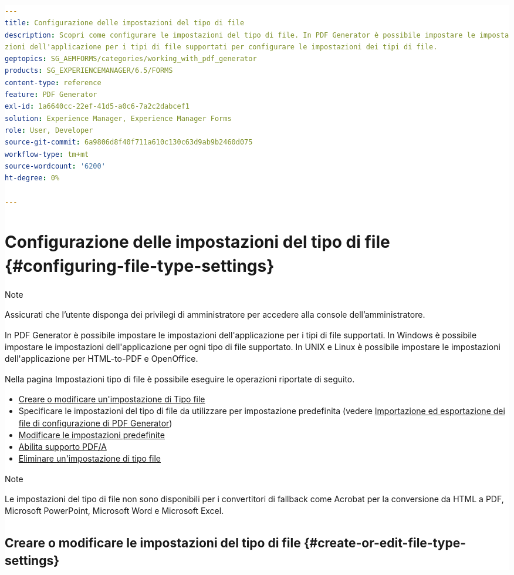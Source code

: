 ```yaml
---
title: Configurazione delle impostazioni del tipo di file
description: Scopri come configurare le impostazioni del tipo di file. In PDF Generator è possibile impostare le impostazioni dell'applicazione per i tipi di file supportati per configurare le impostazioni dei tipi di file.
geptopics: SG_AEMFORMS/categories/working_with_pdf_generator
products: SG_EXPERIENCEMANAGER/6.5/FORMS
content-type: reference
feature: PDF Generator
exl-id: 1a6640cc-22ef-41d5-a0c6-7a2c2dabcef1
solution: Experience Manager, Experience Manager Forms
role: User, Developer
source-git-commit: 6a9806d8f40f711a610c130c63d9ab9b2460d075
workflow-type: tm+mt
source-wordcount: '6200'
ht-degree: 0%

---
```


# Configurazione delle impostazioni del tipo di file {#configuring-file-type-settings}

>[!NOTE]
> 
> Assicurati che l’utente disponga dei privilegi di amministratore per accedere alla console dell’amministratore.

In PDF Generator è possibile impostare le impostazioni dell&#39;applicazione per i tipi di file supportati. In Windows è possibile impostare le impostazioni dell&#39;applicazione per ogni tipo di file supportato. In UNIX e Linux è possibile impostare le impostazioni dell&#39;applicazione per HTML-to-PDF e OpenOffice.

Nella pagina Impostazioni tipo di file è possibile eseguire le operazioni riportate di seguito.

* [Creare o modificare un&#39;impostazione di Tipo file](#create-or-edit-file-type-settings)
* Specificare le impostazioni del tipo di file da utilizzare per impostazione predefinita (vedere [Importazione ed esportazione dei file di configurazione di PDF Generator](/help/forms/using/admin-help/importing-exporting-pdf-generator-configuration.md))
* [Modificare le impostazioni predefinite](/help/forms/using/admin-help/configuring-file-type-settings.md#change-the-default-settings)
* [Abilita supporto PDF/A](/help/forms/using/admin-help/enable-pdf-a-support.md)
* [Eliminare un&#39;impostazione di tipo file](/help/forms/using/admin-help/enable-pdf-a-support.md)

>[!NOTE]
>
>Le impostazioni del tipo di file non sono disponibili per i convertitori di fallback come Acrobat per la conversione da HTML a PDF, Microsoft PowerPoint, Microsoft Word e Microsoft Excel.

## Creare o modificare le impostazioni del tipo di file {#create-or-edit-file-type-settings}
